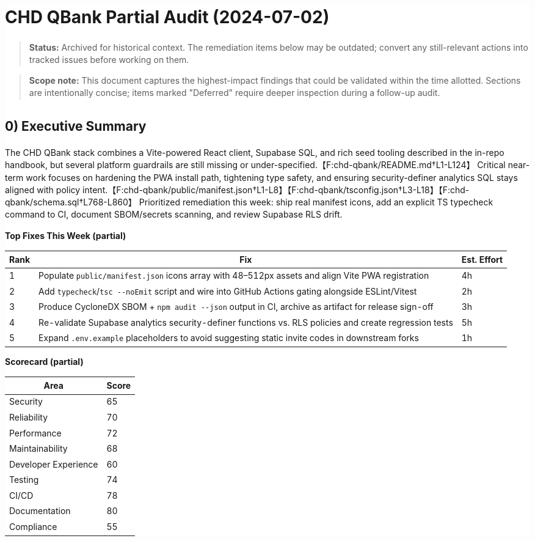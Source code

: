 # CHD QBank Partial Audit (2024-07-02)

> **Status:** Archived for historical context. The remediation items below may be outdated; convert any still-relevant actions into tracked issues before working on them.

> **Scope note:** This document captures the highest-impact findings that could be validated within the time allotted. Sections are intentionally concise; items marked "Deferred" require deeper inspection during a follow-up audit.

## 0) Executive Summary
The CHD QBank stack combines a Vite-powered React client, Supabase SQL, and rich seed tooling described in the in-repo handbook, but several platform guardrails are still missing or under-specified.【F:chd-qbank/README.md†L1-L124】 Critical near-term work focuses on hardening the PWA install path, tightening type safety, and ensuring security-definer analytics SQL stays aligned with policy intent.【F:chd-qbank/public/manifest.json†L1-L8】【F:chd-qbank/tsconfig.json†L3-L18】【F:chd-qbank/schema.sql†L768-L860】 Prioritized remediation this week: ship real manifest icons, add an explicit TS typecheck command to CI, document SBOM/secrets scanning, and review Supabase RLS drift.

**Top Fixes This Week (partial)**

| Rank | Fix | Est. Effort |
| --- | --- | --- |
| 1 | Populate `public/manifest.json` icons array with 48–512px assets and align Vite PWA registration | 4h |
| 2 | Add `typecheck`/`tsc --noEmit` script and wire into GitHub Actions gating alongside ESLint/Vitest | 2h |
| 3 | Produce CycloneDX SBOM + `npm audit --json` output in CI, archive as artifact for release sign-off | 3h |
| 4 | Re-validate Supabase analytics security-definer functions vs. RLS policies and create regression tests | 5h |
| 5 | Expand `.env.example` placeholders to avoid suggesting static invite codes in downstream forks | 1h |

**Scorecard (partial)**

| Area | Score |
| --- | --- |
| Security | 65 |
| Reliability | 70 |
| Performance | 72 |
| Maintainability | 68 |
| Developer Experience | 60 |
| Testing | 74 |
| CI/CD | 78 |
| Documentation | 80 |
| Compliance | 55 |
